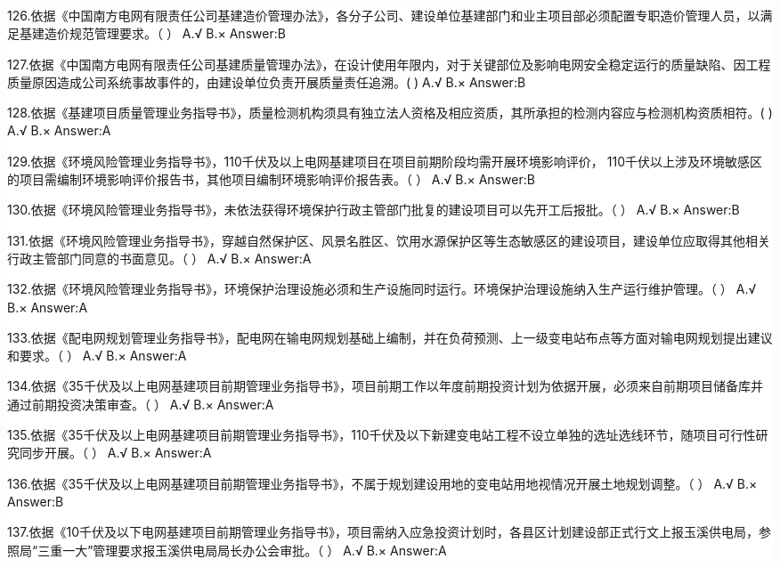 126.依据《中国南方电网有限责任公司基建造价管理办法》，各分子公司、建设单位基建部门和业主项目部必须配置专职造价管理人员，以满足基建造价规范管理要求。（  ）
A.√
B.×
Answer:B

127.依据《中国南方电网有限责任公司基建质量管理办法》，在设计使用年限内，对于关键部位及影响电网安全稳定运行的质量缺陷、因工程质量原因造成公司系统事故事件的，由建设单位负责开展质量责任追溯。(  )
A.√
B.×
Answer:B

128.依据《基建项目质量管理业务指导书》，质量检测机构须具有独立法人资格及相应资质，其所承担的检测内容应与检测机构资质相符。(  )
A.√
B.×
Answer:A

129.依据《环境风险管理业务指导书》，110千伏及以上电网基建项目在项目前期阶段均需开展环境影响评价， 110千伏以上涉及环境敏感区的项目需编制环境影响评价报告书，其他项目编制环境影响评价报告表。（  ）
A.√
B.×
Answer:B

130.依据《环境风险管理业务指导书》，未依法获得环境保护行政主管部门批复的建设项目可以先开工后报批。（  ）
A.√
B.×
Answer:B

131.依据《环境风险管理业务指导书》，穿越自然保护区、风景名胜区、饮用水源保护区等生态敏感区的建设项目，建设单位应取得其他相关行政主管部门同意的书面意见。（  ）
A.√
B.×
Answer:A

132.依据《环境风险管理业务指导书》，环境保护治理设施必须和生产设施同时运行。环境保护治理设施纳入生产运行维护管理。（  ）
A.√
B.×
Answer:A

133.依据《配电网规划管理业务指导书》，配电网在输电网规划基础上编制，并在负荷预测、上一级变电站布点等方面对输电网规划提出建议和要求。（  ）
A.√
B.×
Answer:A

134.依据《35千伏及以上电网基建项目前期管理业务指导书》，项目前期工作以年度前期投资计划为依据开展，必须来自前期项目储备库并通过前期投资决策审查。（  ）
A.√
B.×
Answer:A

135.依据《35千伏及以上电网基建项目前期管理业务指导书》，110千伏及以下新建变电站工程不设立单独的选址选线环节，随项目可行性研究同步开展。（  ）
A.√
B.×
Answer:A

136.依据《35千伏及以上电网基建项目前期管理业务指导书》，不属于规划建设用地的变电站用地视情况开展土地规划调整。（  ）
A.√
B.×
Answer:B

137.依据《10千伏及以下电网基建项目前期管理业务指导书》，项目需纳入应急投资计划时，各县区计划建设部正式行文上报玉溪供电局，参照局“三重一大”管理要求报玉溪供电局局长办公会审批。（  ）
A.√
B.×
Answer:A
